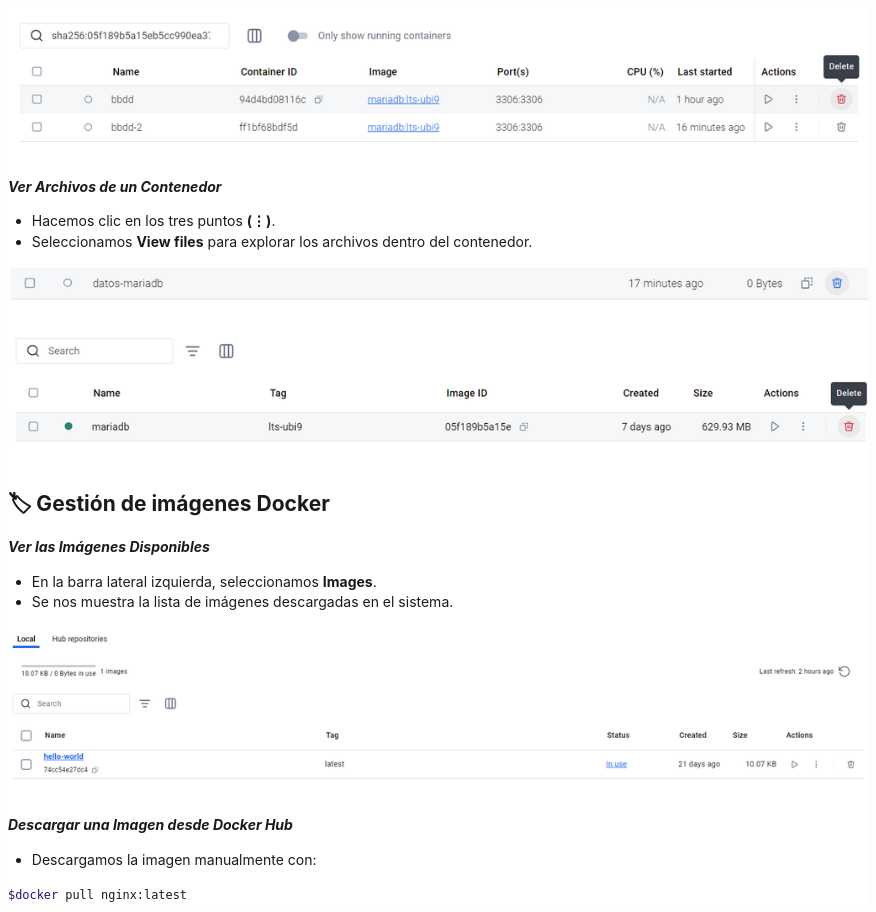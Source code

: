 ![image.png](./imagenes/image%2021.png)

***Ver Archivos de un Contenedor***

- Hacemos clic en los tres puntos **(⋮)**.
- Seleccionamos **View files** para explorar los archivos dentro del contenedor.

![image.png](./imagenes/image%2022.png)

![image.png](./imagenes/image%2023.png)

## 🏷️ Gestión de imágenes Docker

***Ver las Imágenes Disponibles***

- En la barra lateral izquierda, seleccionamos **Images**.
- Se nos muestra la lista de imágenes descargadas en el sistema.

![image.png](./imagenes/image%2024.png)

***Descargar una Imagen desde Docker Hub***

- Descargamos la imagen manualmente con:

```bash
$docker pull nginx:latest
```
